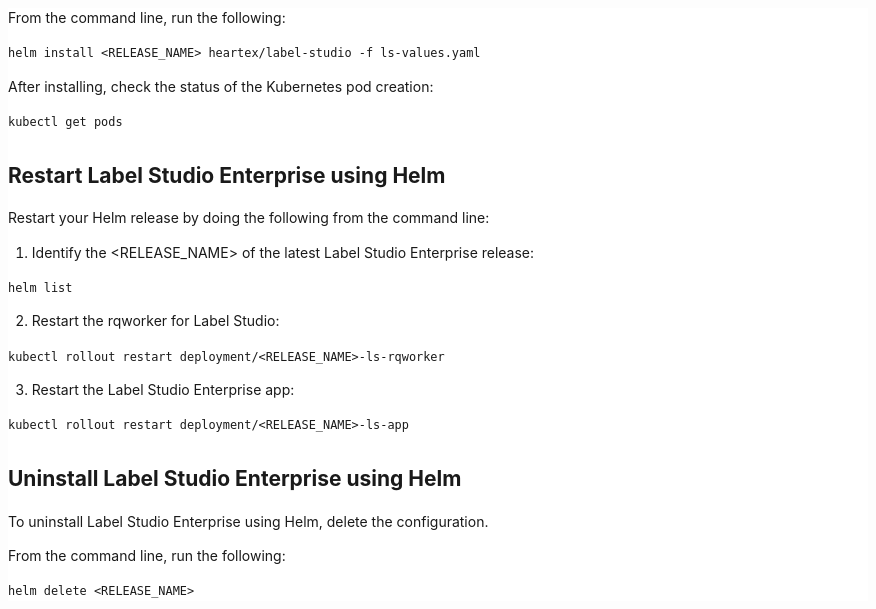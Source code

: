 From the command line, run the following:
```shell
helm install <RELEASE_NAME> heartex/label-studio -f ls-values.yaml
```

After installing, check the status of the Kubernetes pod creation:
```shell
kubectl get pods
```

## Restart Label Studio Enterprise using Helm

Restart your Helm release by doing the following from the command line:

1. Identify the &lt;RELEASE_NAME&gt; of the latest Label Studio Enterprise release:
```shell
helm list
```
2. Restart the rqworker for Label Studio:
```shell
kubectl rollout restart deployment/<RELEASE_NAME>-ls-rqworker
```
3. Restart the Label Studio Enterprise app:
```shell
kubectl rollout restart deployment/<RELEASE_NAME>-ls-app
```


## Uninstall Label Studio Enterprise using Helm

To uninstall Label Studio Enterprise using Helm, delete the configuration.

From the command line, run the following:
```shell
helm delete <RELEASE_NAME>
```
